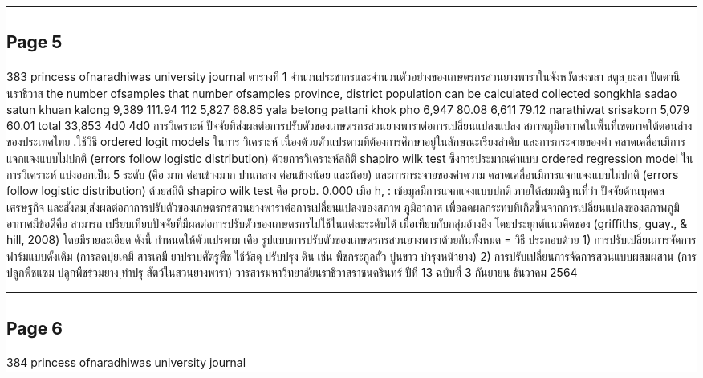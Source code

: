 ----

## Page 5

383
princess ofnaradhiwas university journal
ตารางที 1 จำนวนประชากรและจำนวนตัวอย่างของเกษตรกรสวนยางพาราในจังหวัดสงขลา สตูล ฺยะลา  ปัตตานี นราธิวาส the number ofsamples that number ofsamples province, district population can be calculated collected
 songkhla sadao satun khuan kalong
9,389
111.94
112
5,827
68.85
yala betong pattani khok pho
6,947
80.08
6,611
79.12
narathiwat srisakorn
5,079
60.01
total
33,853
4d0
4d0
การวิเคราะห์ ปัจจัยที่ส่งผลต่อการปรับตัวของเกษตรกรสวนยางพาราต่อการเปลี่ยนแปลงแปลง สภาพภูมิอากาศในพื้นที่เขตภาคใต้ตอนล่างของประเทศไทย  .ใช้วิธี ordered  logit models  ในการ  วิเคราะห์ เนื่องด้วยตัวแปรตามที่ต้องการศึกษาอยู่ในลักษณะเรียงลำดับ และการกระจายของค่า คลาดเคลื่อนมีการแจกแจงแบบไม่ปกติ (errors  follow  logistic  distribution) ด้วยการวิเคราะห์สถิติ  shapiro wilk test ซึงการประมาณค่าแบบ ordered regression model ในการวิเคราะห์ แบ่งออกเป็น 5 ระดับ (คือ มาก ค่อนข้างมาก ปานกลาง ค่อนข้างน้อย และน้อย) และการกระจายของค่าความ คลาดเคลื่อนมีการแจกแจงแบบไม่ปกติ (errors  follow logistic  distribution) ด้วยสถิติ shapiro wilk test คือ prob. 0.000 เมื่อ h, : เข้อมูลมีการแจกแจงแบบปกติ ภายใต้สมมติฐานที่ว่า ปัจจัยด้านบุคคล  เศรษฐกิจ และสังคม ฺส่งผลต่อกาการปรับตัวของเกษตรกรสวนยางพาราต่อการเปลี่ยนแปลงของสภาพ ภูมิอากาศ  เพื่อลดผลกระทบที่เกิดขื้นจากการเปลี่ยนแปลงของสภาพภูมิอากาศมีข้อดีคือ สามารถ เปรียบเทียบปัจจัยที่มีผลต่อการปรับตัวของเกษตรกรไปใช้ในแต่ละระดับได้ เมื่อเทียบกับกลุ่มอ้างอิง โดยประยุกต์แนวคิดของ (griffiths, guay., & hill, 2008) โดยมีรายละเอียด ดังนี้ กำหนดให้ตัวแปรตาม เคือ รูปแบบการปรับตัวของเกษตรกรสวนยางพาราด้วยกันทั้งหมด = วิธี ประกอบด้วย 1) การปรับเปลี่ยนการจัดการฟาร์มแบบดั้งเดิม (การลดปุยเคมี สารเคมี ยาปราบศัตรูพืช  ใช้วัสดุ ปรับปรุง ดิน เช่น พืชกระกูลถั่ว ปูนขาว บำรุงหน้ายาง) 2) การปรับเปลี่ยนการจัดการสวนแบบผสมผสาน (การปลูกพืชแซม  ปลูกพืชร่วมยาง ฺทำปรุ  สัตว์ในสวนยางพารา)
 วารสารมหาวิทยาลัยนราธิวาสราชนครินทร์ ปีที 13 ฉบับที่ 3 กันยายน ธันวาคม 2564

----

## Page 6

384
princess ofnaradhiwas university journal